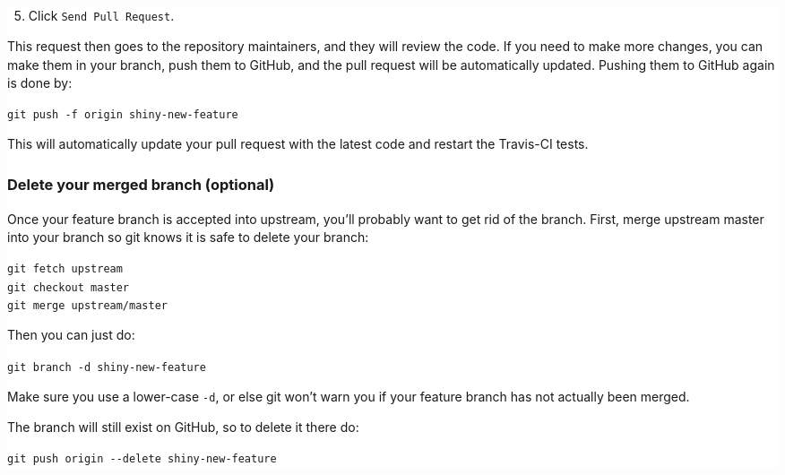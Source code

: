 
5. Click `Send Pull Request`.

This request then goes to the repository maintainers, and they will review
the code. If you need to make more changes, you can make them in
your branch, push them to GitHub, and the pull request will be automatically
updated.  Pushing them to GitHub again is done by:

```default
git push -f origin shiny-new-feature
```

This will automatically update your pull request with the latest code and restart the
Travis-CI tests.

### Delete your merged branch (optional)

Once your feature branch is accepted into upstream, you’ll probably want to get rid of
the branch. First, merge upstream master into your branch so git knows it is safe to
delete your branch:

```default
git fetch upstream
git checkout master
git merge upstream/master
```

Then you can just do:

```default
git branch -d shiny-new-feature
```

Make sure you use a lower-case `-d`, or else git won’t warn you if your feature
branch has not actually been merged.

The branch will still exist on GitHub, so to delete it there do:

```default
git push origin --delete shiny-new-feature
```
